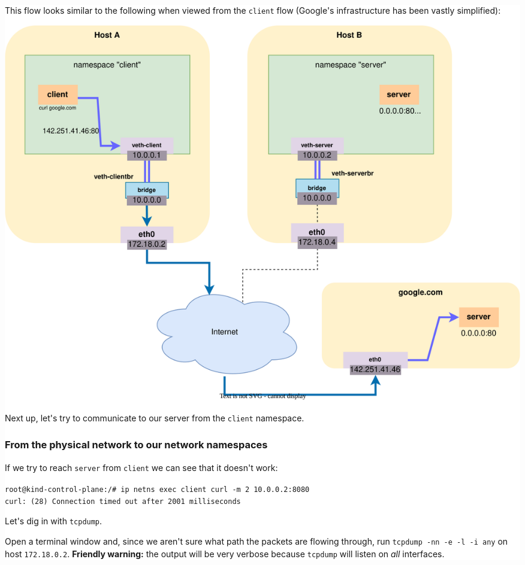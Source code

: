 This flow looks similar to the following when viewed from the `client` flow (Google's infrastructure has been vastly
simplified):

![pods-outbound.svg](/assets/img/k8s-networking/pods-outbound.svg)

Next up, let's try to communicate to our server from the `client` namespace.

### From the physical network to our network namespaces

If we try to reach `server` from `client` we can see that it doesn't work:

```shell
root@kind-control-plane:/# ip netns exec client curl -m 2 10.0.0.2:8080
curl: (28) Connection timed out after 2001 milliseconds
```

Let's dig in with `tcpdump`.

Open a terminal window and, since we aren't sure what path the packets are flowing through, run `tcpdump -nn -e -l -i any`
on host `172.18.0.2`. **Friendly warning:** the output will be very verbose because `tcpdump` will listen on _all_ interfaces.
